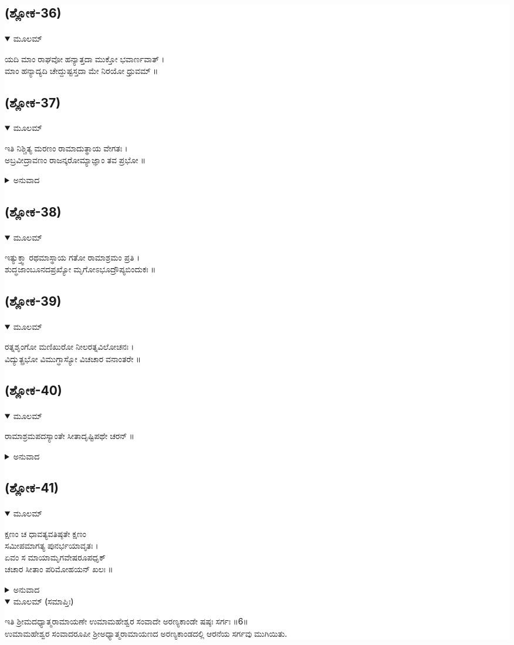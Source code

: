 ## (ಶ್ಲೋಕ-36)


<details open><summary>ಮೂಲಮ್</summary>

ಯದಿ ಮಾಂ ರಾಘವೋ ಹನ್ಯಾತ್ತದಾ ಮುಕ್ತೋ ಭವಾರ್ಣವಾತ್ ।  
ಮಾಂ ಹನ್ಯಾದ್ಯದಿ ಚೇದ್ದುಷ್ಟಸ್ತದಾ ಮೇ ನಿರಯೋ ಧ್ರುವಮ್ ॥
</details>

## (ಶ್ಲೋಕ-37)


<details open><summary>ಮೂಲಮ್</summary>

ಇತಿ ನಿಶ್ಚಿತ್ಯ ಮರಣಂ ರಾಮಾದುತ್ಥಾಯ ವೇಗತಃ ।  
ಅಬ್ರವೀದ್ರಾವಣಂ ರಾಜನ್ಕರೋಮ್ಯಾಜ್ಞಾಂ ತವ ಪ್ರಭೋ ॥
</details>

<details><summary>ಅನುವಾದ</summary></details>

## (ಶ್ಲೋಕ-38)


<details open><summary>ಮೂಲಮ್</summary>

ಇತ್ಯುಕ್ತ್ವಾ ರಥಮಾಸ್ಥಾಯ ಗತೋ ರಾಮಾಶ್ರಮಂ ಪ್ರತಿ ।  
ಶುದ್ಧಜಾಂಬೂನದಪ್ರಖ್ಯೋ ಮೃಗೋಽಭೂದ್ರೌಪ್ಯಬಿಂದುಕಃ ॥
</details>

## (ಶ್ಲೋಕ-39)


<details open><summary>ಮೂಲಮ್</summary>

ರತ್ನಶೃಂಗೋ ಮಣಿಖುರೋ ನೀಲರತ್ನವಿಲೋಚನಃ ।  
ವಿದ್ಯುತ್ಪ್ರಭೋ ವಿಮುಗ್ಧಾಸ್ಯೋ ವಿಚಚಾರ ವನಾಂತರೇ ॥
</details>

## (ಶ್ಲೋಕ-40)


<details open><summary>ಮೂಲಮ್</summary>

ರಾಮಾಶ್ರಮಪದಸ್ಯಾಂತೇ ಸೀತಾದೃಷ್ಟಿಪಥೇ ಚರನ್ ॥
</details>

<details><summary>ಅನುವಾದ</summary></details>

## (ಶ್ಲೋಕ-41)


<details open><summary>ಮೂಲಮ್</summary>

ಕ್ಷಣಂ ಚ ಧಾವತ್ಯವತಿಷ್ಠತೇ ಕ್ಷಣಂ  
ಸಮೀಪಮಾಗತ್ಯ ಪುನರ್ಭಯಾವೃತಃ ।  
ಏವಂ ಸ ಮಾಯಾಮೃಗವೇಷರೂಪಧೃಕ್  
ಚಚಾರ ಸೀತಾಂ ಪರಿಮೋಹಯನ್ ಖಲಃ ॥
</details>

<details><summary>ಅನುವಾದ</summary></details>

<details open><summary>ಮೂಲಮ್ (ಸಮಾಪ್ತಿಃ)</summary>

ಇತಿ ಶ್ರೀಮದಧ್ಯಾತ್ಮರಾಮಾಯಣೇ ಉಮಾಮಹೇಶ್ವರ ಸಂವಾದೇ ಅರಣ್ಯಕಾಂಡೇ ಷಷ್ಠಃ ಸರ್ಗಃ ॥6॥  
ಉಮಾಮಹೇಶ್ವರ ಸಂವಾದರೂಪೀ ಶ್ರೀಅಧ್ಯಾತ್ಮರಾಮಾಯಣದ ಅರಣ್ಯಕಾಂಡದಲ್ಲಿ ಆರನೆಯ ಸರ್ಗವು ಮುಗಿಯಿತು.
</details>
